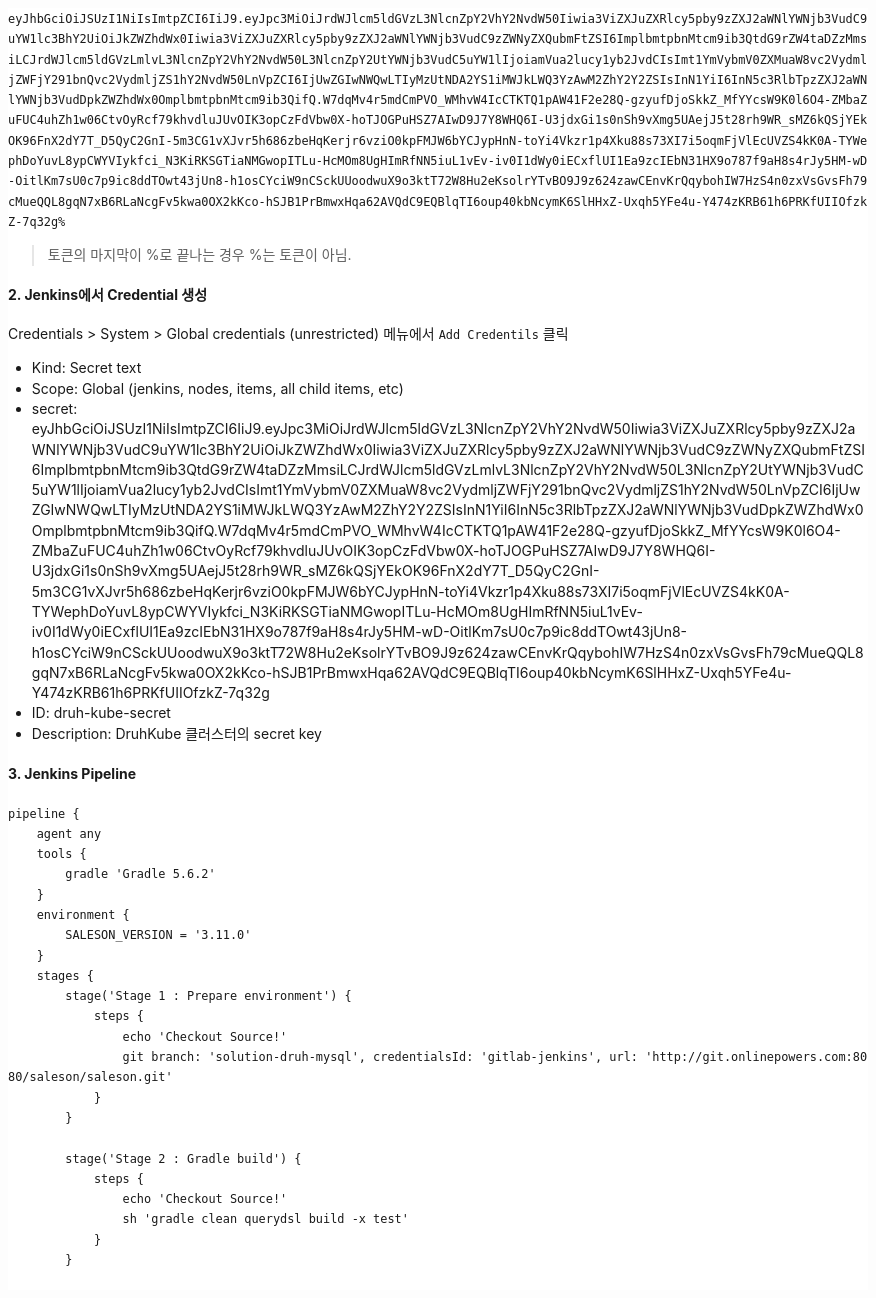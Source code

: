 ```
eyJhbGciOiJSUzI1NiIsImtpZCI6IiJ9.eyJpc3MiOiJrdWJlcm5ldGVzL3NlcnZpY2VhY2NvdW50Iiwia3ViZXJuZXRlcy5pby9zZXJ2aWNlYWNjb3VudC9uYW1lc3BhY2UiOiJkZWZhdWx0Iiwia3ViZXJuZXRlcy5pby9zZXJ2aWNlYWNjb3VudC9zZWNyZXQubmFtZSI6ImplbmtpbnMtcm9ib3QtdG9rZW4taDZzMmsiLCJrdWJlcm5ldGVzLmlvL3NlcnZpY2VhY2NvdW50L3NlcnZpY2UtYWNjb3VudC5uYW1lIjoiamVua2lucy1yb2JvdCIsImt1YmVybmV0ZXMuaW8vc2VydmljZWFjY291bnQvc2VydmljZS1hY2NvdW50LnVpZCI6IjUwZGIwNWQwLTIyMzUtNDA2YS1iMWJkLWQ3YzAwM2ZhY2Y2ZSIsInN1YiI6InN5c3RlbTpzZXJ2aWNlYWNjb3VudDpkZWZhdWx0OmplbmtpbnMtcm9ib3QifQ.W7dqMv4r5mdCmPVO_WMhvW4IcCTKTQ1pAW41F2e28Q-gzyufDjoSkkZ_MfYYcsW9K0l6O4-ZMbaZuFUC4uhZh1w06CtvOyRcf79khvdluJUvOIK3opCzFdVbw0X-hoTJOGPuHSZ7AIwD9J7Y8WHQ6I-U3jdxGi1s0nSh9vXmg5UAejJ5t28rh9WR_sMZ6kQSjYEkOK96FnX2dY7T_D5QyC2GnI-5m3CG1vXJvr5h686zbeHqKerjr6vziO0kpFMJW6bYCJypHnN-toYi4Vkzr1p4Xku88s73XI7i5oqmFjVlEcUVZS4kK0A-TYWephDoYuvL8ypCWYVIykfci_N3KiRKSGTiaNMGwopITLu-HcMOm8UgHImRfNN5iuL1vEv-iv0I1dWy0iECxflUI1Ea9zcIEbN31HX9o787f9aH8s4rJy5HM-wD-OitlKm7sU0c7p9ic8ddTOwt43jUn8-h1osCYciW9nCSckUUoodwuX9o3ktT72W8Hu2eKsolrYTvBO9J9z624zawCEnvKrQqybohIW7HzS4n0zxVsGvsFh79cMueQQL8gqN7xB6RLaNcgFv5kwa0OX2kKco-hSJB1PrBmwxHqa62AVQdC9EQBlqTI6oup40kbNcymK6SlHHxZ-Uxqh5YFe4u-Y474zKRB61h6PRKfUIIOfzkZ-7q32g%
```
> 토큰의 마지막이 %로 끝나는 경우 %는 토큰이 아님.


#### 2. Jenkins에서 Credential 생성 
Credentials > System > Global credentials (unrestricted) 메뉴에서 `Add Credentils` 클릭

- Kind: Secret text
- Scope: Global (jenkins, nodes, items, all child items, etc)
- secret: eyJhbGciOiJSUzI1NiIsImtpZCI6IiJ9.eyJpc3MiOiJrdWJlcm5ldGVzL3NlcnZpY2VhY2NvdW50Iiwia3ViZXJuZXRlcy5pby9zZXJ2aWNlYWNjb3VudC9uYW1lc3BhY2UiOiJkZWZhdWx0Iiwia3ViZXJuZXRlcy5pby9zZXJ2aWNlYWNjb3VudC9zZWNyZXQubmFtZSI6ImplbmtpbnMtcm9ib3QtdG9rZW4taDZzMmsiLCJrdWJlcm5ldGVzLmlvL3NlcnZpY2VhY2NvdW50L3NlcnZpY2UtYWNjb3VudC5uYW1lIjoiamVua2lucy1yb2JvdCIsImt1YmVybmV0ZXMuaW8vc2VydmljZWFjY291bnQvc2VydmljZS1hY2NvdW50LnVpZCI6IjUwZGIwNWQwLTIyMzUtNDA2YS1iMWJkLWQ3YzAwM2ZhY2Y2ZSIsInN1YiI6InN5c3RlbTpzZXJ2aWNlYWNjb3VudDpkZWZhdWx0OmplbmtpbnMtcm9ib3QifQ.W7dqMv4r5mdCmPVO_WMhvW4IcCTKTQ1pAW41F2e28Q-gzyufDjoSkkZ_MfYYcsW9K0l6O4-ZMbaZuFUC4uhZh1w06CtvOyRcf79khvdluJUvOIK3opCzFdVbw0X-hoTJOGPuHSZ7AIwD9J7Y8WHQ6I-U3jdxGi1s0nSh9vXmg5UAejJ5t28rh9WR_sMZ6kQSjYEkOK96FnX2dY7T_D5QyC2GnI-5m3CG1vXJvr5h686zbeHqKerjr6vziO0kpFMJW6bYCJypHnN-toYi4Vkzr1p4Xku88s73XI7i5oqmFjVlEcUVZS4kK0A-TYWephDoYuvL8ypCWYVIykfci_N3KiRKSGTiaNMGwopITLu-HcMOm8UgHImRfNN5iuL1vEv-iv0I1dWy0iECxflUI1Ea9zcIEbN31HX9o787f9aH8s4rJy5HM-wD-OitlKm7sU0c7p9ic8ddTOwt43jUn8-h1osCYciW9nCSckUUoodwuX9o3ktT72W8Hu2eKsolrYTvBO9J9z624zawCEnvKrQqybohIW7HzS4n0zxVsGvsFh79cMueQQL8gqN7xB6RLaNcgFv5kwa0OX2kKco-hSJB1PrBmwxHqa62AVQdC9EQBlqTI6oup40kbNcymK6SlHHxZ-Uxqh5YFe4u-Y474zKRB61h6PRKfUIIOfzkZ-7q32g
- ID: druh-kube-secret
- Description: DruhKube 클러스터의 secret key


#### 3. Jenkins Pipeline
```
pipeline {
    agent any 
    tools {
        gradle 'Gradle 5.6.2'
    }
    environment { 
        SALESON_VERSION = '3.11.0'
    }
    stages {
        stage('Stage 1 : Prepare environment') {
            steps {
                echo 'Checkout Source!' 
                git branch: 'solution-druh-mysql', credentialsId: 'gitlab-jenkins', url: 'http://git.onlinepowers.com:8080/saleson/saleson.git'
            }
        }

        stage('Stage 2 : Gradle build') {
            steps {
                echo 'Checkout Source!' 
                sh 'gradle clean querydsl build -x test'
            }
        }
        
```